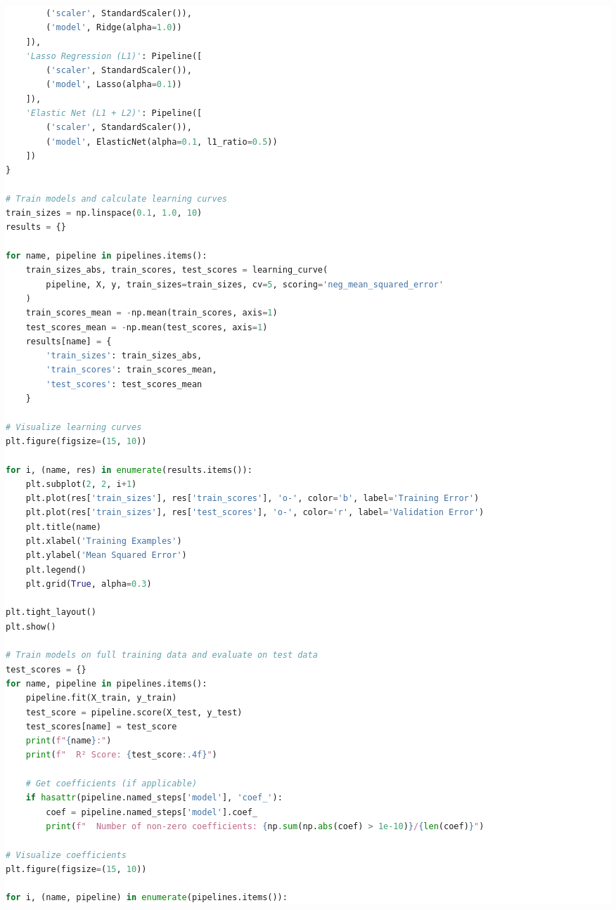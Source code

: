 ```python
        ('scaler', StandardScaler()),
        ('model', Ridge(alpha=1.0))
    ]),
    'Lasso Regression (L1)': Pipeline([
        ('scaler', StandardScaler()),
        ('model', Lasso(alpha=0.1))
    ]),
    'Elastic Net (L1 + L2)': Pipeline([
        ('scaler', StandardScaler()),
        ('model', ElasticNet(alpha=0.1, l1_ratio=0.5))
    ])
}

# Train models and calculate learning curves
train_sizes = np.linspace(0.1, 1.0, 10)
results = {}

for name, pipeline in pipelines.items():
    train_sizes_abs, train_scores, test_scores = learning_curve(
        pipeline, X, y, train_sizes=train_sizes, cv=5, scoring='neg_mean_squared_error'
    )
    train_scores_mean = -np.mean(train_scores, axis=1)
    test_scores_mean = -np.mean(test_scores, axis=1)
    results[name] = {
        'train_sizes': train_sizes_abs,
        'train_scores': train_scores_mean,
        'test_scores': test_scores_mean
    }

# Visualize learning curves
plt.figure(figsize=(15, 10))

for i, (name, res) in enumerate(results.items()):
    plt.subplot(2, 2, i+1)
    plt.plot(res['train_sizes'], res['train_scores'], 'o-', color='b', label='Training Error')
    plt.plot(res['train_sizes'], res['test_scores'], 'o-', color='r', label='Validation Error')
    plt.title(name)
    plt.xlabel('Training Examples')
    plt.ylabel('Mean Squared Error')
    plt.legend()
    plt.grid(True, alpha=0.3)

plt.tight_layout()
plt.show()

# Train models on full training data and evaluate on test data
test_scores = {}
for name, pipeline in pipelines.items():
    pipeline.fit(X_train, y_train)
    test_score = pipeline.score(X_test, y_test)
    test_scores[name] = test_score
    print(f"{name}:")
    print(f"  R² Score: {test_score:.4f}")
    
    # Get coefficients (if applicable)
    if hasattr(pipeline.named_steps['model'], 'coef_'):
        coef = pipeline.named_steps['model'].coef_
        print(f"  Number of non-zero coefficients: {np.sum(np.abs(coef) > 1e-10)}/{len(coef)}")

# Visualize coefficients
plt.figure(figsize=(15, 10))

for i, (name, pipeline) in enumerate(pipelines.items()):
```